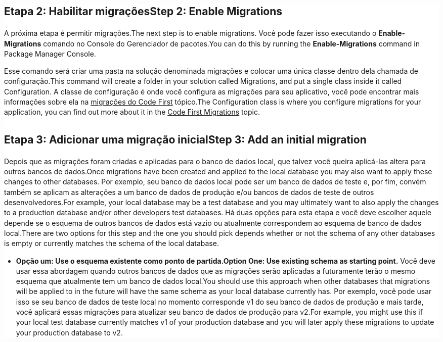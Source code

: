## <a name="step-2-enable-migrations"></a><span data-ttu-id="45ac6-119">Etapa 2: Habilitar migrações</span><span class="sxs-lookup"><span data-stu-id="45ac6-119">Step 2: Enable Migrations</span></span>

<span data-ttu-id="45ac6-120">A próxima etapa é permitir migrações.</span><span class="sxs-lookup"><span data-stu-id="45ac6-120">The next step is to enable migrations.</span></span> <span data-ttu-id="45ac6-121">Você pode fazer isso executando o **Enable-Migrations** comando no Console do Gerenciador de pacotes.</span><span class="sxs-lookup"><span data-stu-id="45ac6-121">You can do this by running the **Enable-Migrations** command in Package Manager Console.</span></span>

<span data-ttu-id="45ac6-122">Esse comando será criar uma pasta na solução denominada migrações e colocar uma única classe dentro dela chamada de configuração.</span><span class="sxs-lookup"><span data-stu-id="45ac6-122">This command will create a folder in your solution called Migrations, and put a single class inside it called Configuration.</span></span> <span data-ttu-id="45ac6-123">A classe de configuração é onde você configura as migrações para seu aplicativo, você pode encontrar mais informações sobre ela na [migrações do Code First](~/ef6/modeling/code-first/migrations/index.md) tópico.</span><span class="sxs-lookup"><span data-stu-id="45ac6-123">The Configuration class is where you configure migrations for your application, you can find out more about it in the [Code First Migrations](~/ef6/modeling/code-first/migrations/index.md) topic.</span></span>

## <a name="step-3-add-an-initial-migration"></a><span data-ttu-id="45ac6-124">Etapa 3: Adicionar uma migração inicial</span><span class="sxs-lookup"><span data-stu-id="45ac6-124">Step 3: Add an initial migration</span></span>

<span data-ttu-id="45ac6-125">Depois que as migrações foram criadas e aplicadas para o banco de dados local, que talvez você queira aplicá-las altera para outros bancos de dados.</span><span class="sxs-lookup"><span data-stu-id="45ac6-125">Once migrations have been created and applied to the local database you may also want to apply these changes to other databases.</span></span> <span data-ttu-id="45ac6-126">Por exemplo, seu banco de dados local pode ser um banco de dados de teste e, por fim, convém também se aplicam as alterações a um banco de dados de produção e/ou bancos de dados de teste de outros desenvolvedores.</span><span class="sxs-lookup"><span data-stu-id="45ac6-126">For example, your local database may be a test database and you may ultimately want to also apply the changes to a production database and/or other developers test databases.</span></span> <span data-ttu-id="45ac6-127">Há duas opções para esta etapa e você deve escolher aquele depende se o esquema de outros bancos de dados está vazio ou atualmente correspondem ao esquema de banco de dados local.</span><span class="sxs-lookup"><span data-stu-id="45ac6-127">There are two options for this step and the one you should pick depends whether or not the schema of any other databases is empty or currently matches the schema of the local database.</span></span>

-   <span data-ttu-id="45ac6-128">**Opção um: Use o esquema existente como ponto de partida.**</span><span class="sxs-lookup"><span data-stu-id="45ac6-128">**Option One: Use existing schema as starting point.**</span></span> <span data-ttu-id="45ac6-129">Você deve usar essa abordagem quando outros bancos de dados que as migrações serão aplicadas a futuramente terão o mesmo esquema que atualmente tem um banco de dados local.</span><span class="sxs-lookup"><span data-stu-id="45ac6-129">You should use this approach when other databases that migrations will be applied to in the future will have the same schema as your local database currently has.</span></span> <span data-ttu-id="45ac6-130">Por exemplo, você pode usar isso se seu banco de dados de teste local no momento corresponde v1 do seu banco de dados de produção e mais tarde, você aplicará essas migrações para atualizar seu banco de dados de produção para v2.</span><span class="sxs-lookup"><span data-stu-id="45ac6-130">For example, you might use this if your local test database currently matches v1 of your production database and you will later apply these migrations to update your production database to v2.</span></span>